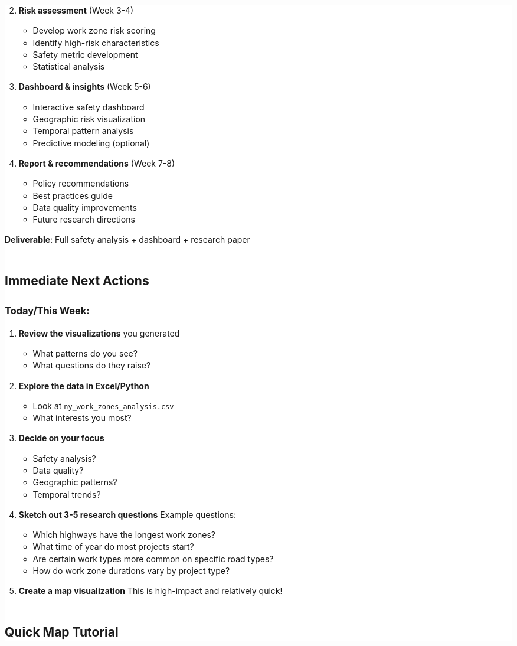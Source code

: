 2. **Risk assessment** (Week 3-4)
   - Develop work zone risk scoring
   - Identify high-risk characteristics
   - Safety metric development
   - Statistical analysis

3. **Dashboard & insights** (Week 5-6)
   - Interactive safety dashboard
   - Geographic risk visualization
   - Temporal pattern analysis
   - Predictive modeling (optional)

4. **Report & recommendations** (Week 7-8)
   - Policy recommendations
   - Best practices guide
   - Data quality improvements
   - Future research directions

**Deliverable**: Full safety analysis + dashboard + research paper

---

## Immediate Next Actions

### Today/This Week:

1. **Review the visualizations** you generated
   - What patterns do you see?
   - What questions do they raise?

2. **Explore the data in Excel/Python**
   - Look at `ny_work_zones_analysis.csv`
   - What interests you most?

3. **Decide on your focus**
   - Safety analysis?
   - Data quality?
   - Geographic patterns?
   - Temporal trends?

4. **Sketch out 3-5 research questions**
   Example questions:
   - Which highways have the longest work zones?
   - What time of year do most projects start?
   - Are certain work types more common on specific road types?
   - How do work zone durations vary by project type?

5. **Create a map visualization**
   This is high-impact and relatively quick!

---

## Quick Map Tutorial
